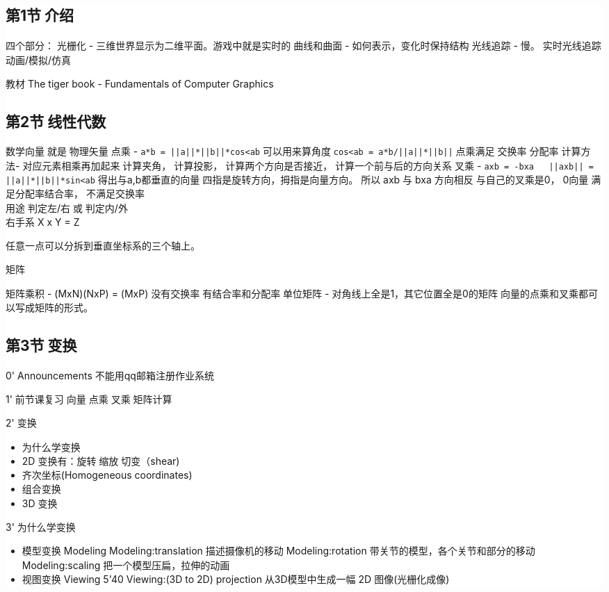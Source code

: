 ## 第1节 介绍

四个部分：
    光栅化 - 三维世界显示为二维平面。游戏中就是实时的
    曲线和曲面 - 如何表示，变化时保持结构
    光线追踪 - 慢。  实时光线追踪
    动画/模拟/仿真 

教材 The tiger book - Fundamentals of Computer Graphics

## 第2节 线性代数

数学向量 就是 物理矢量
点乘 - `a*b = ||a||*||b||*cos<ab`  可以用来算角度  `cos<ab = a*b/||a||*||b||` 
    点乘满足 交换率  分配率
    计算方法- 对应元素相乘再加起来
    计算夹角， 计算投影， 计算两个方向是否接近， 计算一个前与后的方向关系
叉乘 - `axb = -bxa   ||axb|| = ||a||*||b||*sin<ab`  得出与a,b都垂直的向量
    四指是旋转方向，拇指是向量方向。 所以 axb 与 bxa 方向相反
    与自己的叉乘是0， 0向量
    满足分配率结合率， 不满足交换率  
    用途  判定左/右 或 判定内/外  
    右手系 X x Y = Z 

任意一点可以分拆到垂直坐标系的三个轴上。  

矩阵

矩阵乘积 - (MxN)(NxP) = (MxP) 
    没有交换率
    有结合率和分配率
单位矩阵 - 对角线上全是1，其它位置全是0的矩阵
向量的点乘和叉乘都可以写成矩阵的形式。  

## 第3节   变换   
0'
Announcements 
不能用qq邮箱注册作业系统

1'
前节课复习
向量 点乘 叉乘  矩阵计算

2'  变换
- 为什么学变换
- 2D 变换有：旋转  缩放 切变（shear)
- 齐次坐标(Homogeneous coordinates)
- 组合变换
- 3D 变换

3' 为什么学变换
- 模型变换 Modeling 
    Modeling:translation 描述摄像机的移动
    Modeling:rotation  带关节的模型，各个关节和部分的移动
    Modeling:scaling   把一个模型压扁，拉伸的动画
- 视图变换 Viewing  5'40
    Viewing:(3D to 2D) projection  从3D模型中生成一幅 2D 图像(光栅化成像)
